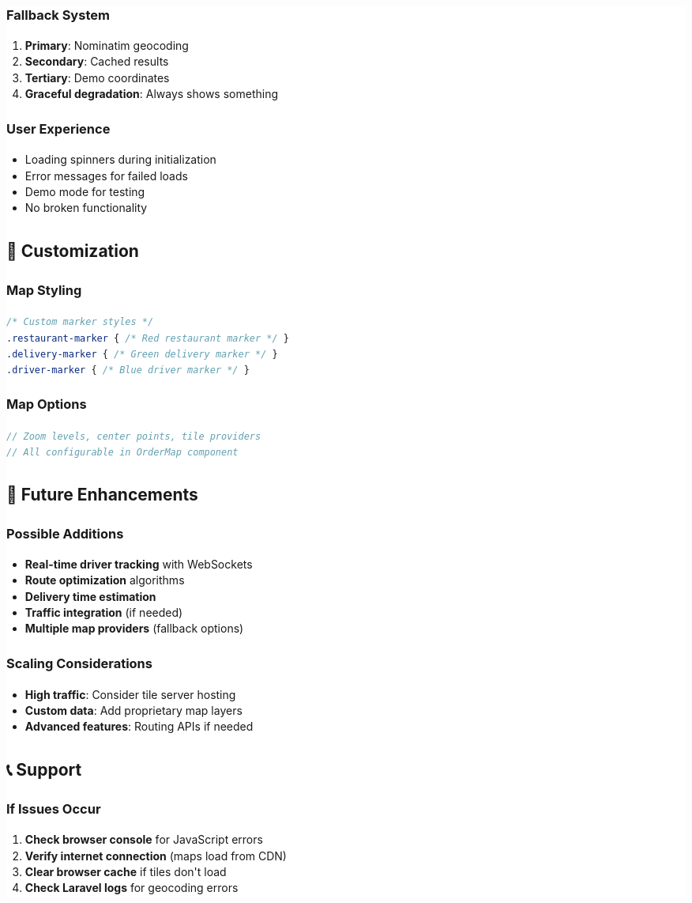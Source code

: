### **Fallback System**
1. **Primary**: Nominatim geocoding
2. **Secondary**: Cached results
3. **Tertiary**: Demo coordinates
4. **Graceful degradation**: Always shows something

### **User Experience**
- Loading spinners during initialization
- Error messages for failed loads
- Demo mode for testing
- No broken functionality

## 🎨 **Customization**

### **Map Styling**
```css
/* Custom marker styles */
.restaurant-marker { /* Red restaurant marker */ }
.delivery-marker { /* Green delivery marker */ }
.driver-marker { /* Blue driver marker */ }
```

### **Map Options**
```typescript
// Zoom levels, center points, tile providers
// All configurable in OrderMap component
```

## 🔮 **Future Enhancements**

### **Possible Additions**
- **Real-time driver tracking** with WebSockets
- **Route optimization** algorithms
- **Delivery time estimation**
- **Traffic integration** (if needed)
- **Multiple map providers** (fallback options)

### **Scaling Considerations**
- **High traffic**: Consider tile server hosting
- **Custom data**: Add proprietary map layers
- **Advanced features**: Routing APIs if needed

## 📞 **Support**

### **If Issues Occur**
1. **Check browser console** for JavaScript errors
2. **Verify internet connection** (maps load from CDN)
3. **Clear browser cache** if tiles don't load
4. **Check Laravel logs** for geocoding errors
